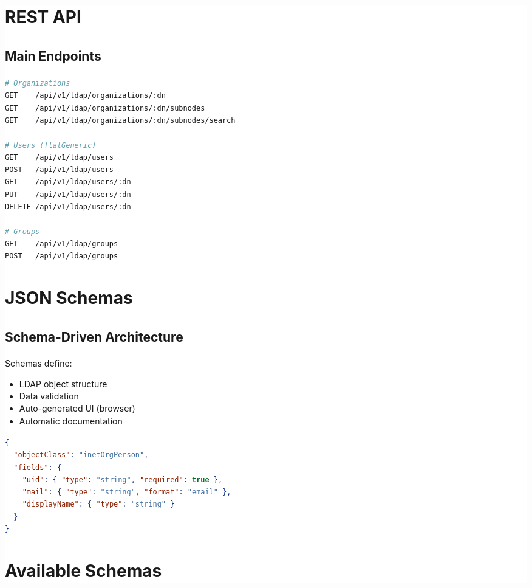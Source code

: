 

# REST API

## Main Endpoints

```bash
# Organizations
GET    /api/v1/ldap/organizations/:dn
GET    /api/v1/ldap/organizations/:dn/subnodes
GET    /api/v1/ldap/organizations/:dn/subnodes/search

# Users (flatGeneric)
GET    /api/v1/ldap/users
POST   /api/v1/ldap/users
GET    /api/v1/ldap/users/:dn
PUT    /api/v1/ldap/users/:dn
DELETE /api/v1/ldap/users/:dn

# Groups
GET    /api/v1/ldap/groups
POST   /api/v1/ldap/groups
```



# JSON Schemas

## Schema-Driven Architecture

Schemas define:

- LDAP object structure
- Data validation
- Auto-generated UI (browser)
- Automatic documentation

```json
{
  "objectClass": "inetOrgPerson",
  "fields": {
    "uid": { "type": "string", "required": true },
    "mail": { "type": "string", "format": "email" },
    "displayName": { "type": "string" }
  }
}
```



# Available Schemas
